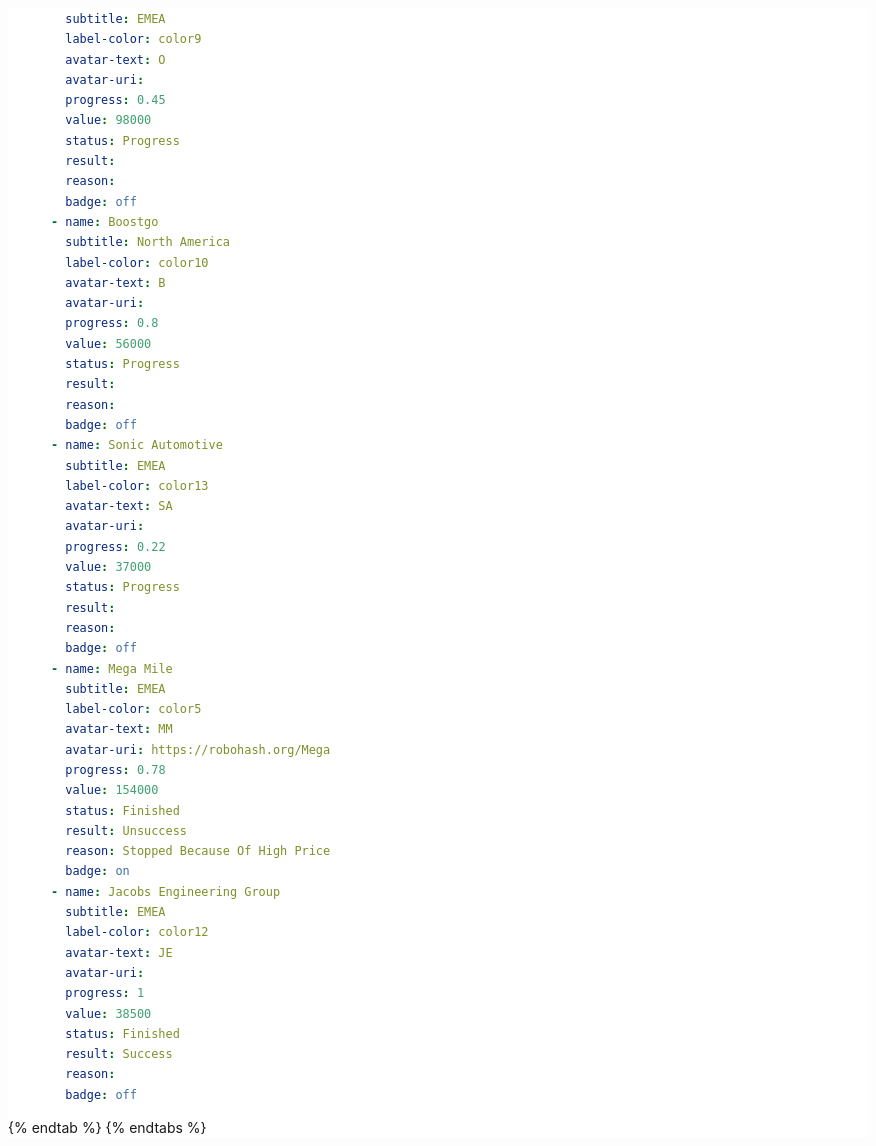 ```yaml
        subtitle: EMEA
        label-color: color9
        avatar-text: O
        avatar-uri: 
        progress: 0.45
        value: 98000   
        status: Progress  
        result: 
        reason:   
        badge: off
      - name: Boostgo
        subtitle: North America
        label-color: color10
        avatar-text: B
        avatar-uri: 
        progress: 0.8
        value: 56000   
        status: Progress   
        result: 
        reason:   
        badge: off
      - name: Sonic Automotive
        subtitle: EMEA
        label-color: color13
        avatar-text: SA
        avatar-uri: 
        progress: 0.22
        value: 37000   
        status: Progress
        result: 
        reason: 
        badge: off
      - name: Mega Mile
        subtitle: EMEA
        label-color: color5
        avatar-text: MM
        avatar-uri: https://robohash.org/Mega
        progress: 0.78
        value: 154000
        status: Finished
        result: Unsuccess  
        reason: Stopped Because Of High Price
        badge: on   
      - name: Jacobs Engineering Group
        subtitle: EMEA
        label-color: color12
        avatar-text: JE
        avatar-uri: 
        progress: 1
        value: 38500
        status: Finished 
        result: Success  
        reason:   
        badge: off
```
{% endtab %}
{% endtabs %}

